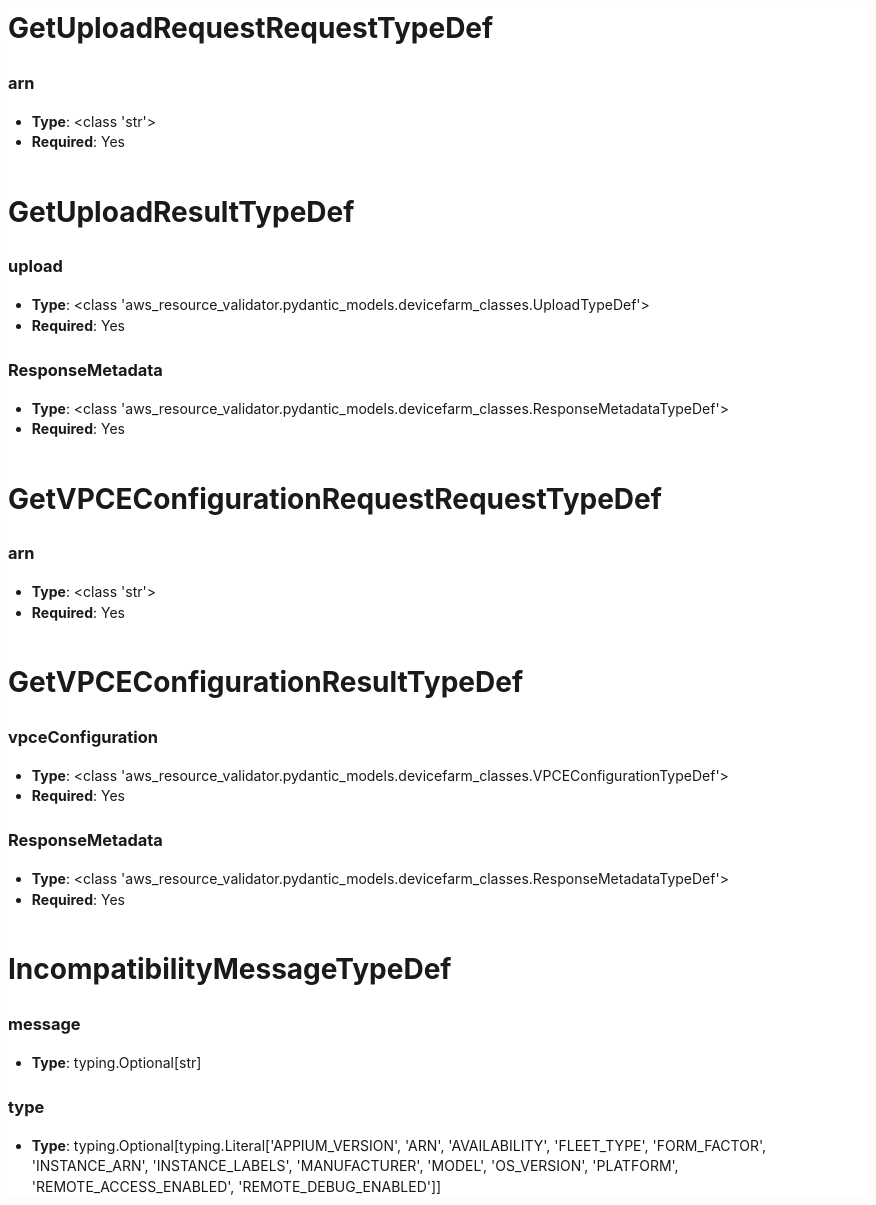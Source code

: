 
# GetUploadRequestRequestTypeDef

### arn
- **Type**: <class 'str'>
- **Required**: Yes


# GetUploadResultTypeDef

### upload
- **Type**: <class 'aws_resource_validator.pydantic_models.devicefarm_classes.UploadTypeDef'>
- **Required**: Yes

### ResponseMetadata
- **Type**: <class 'aws_resource_validator.pydantic_models.devicefarm_classes.ResponseMetadataTypeDef'>
- **Required**: Yes


# GetVPCEConfigurationRequestRequestTypeDef

### arn
- **Type**: <class 'str'>
- **Required**: Yes


# GetVPCEConfigurationResultTypeDef

### vpceConfiguration
- **Type**: <class 'aws_resource_validator.pydantic_models.devicefarm_classes.VPCEConfigurationTypeDef'>
- **Required**: Yes

### ResponseMetadata
- **Type**: <class 'aws_resource_validator.pydantic_models.devicefarm_classes.ResponseMetadataTypeDef'>
- **Required**: Yes


# IncompatibilityMessageTypeDef

### message
- **Type**: typing.Optional[str]

### type
- **Type**: typing.Optional[typing.Literal['APPIUM_VERSION', 'ARN', 'AVAILABILITY', 'FLEET_TYPE', 'FORM_FACTOR', 'INSTANCE_ARN', 'INSTANCE_LABELS', 'MANUFACTURER', 'MODEL', 'OS_VERSION', 'PLATFORM', 'REMOTE_ACCESS_ENABLED', 'REMOTE_DEBUG_ENABLED']]
